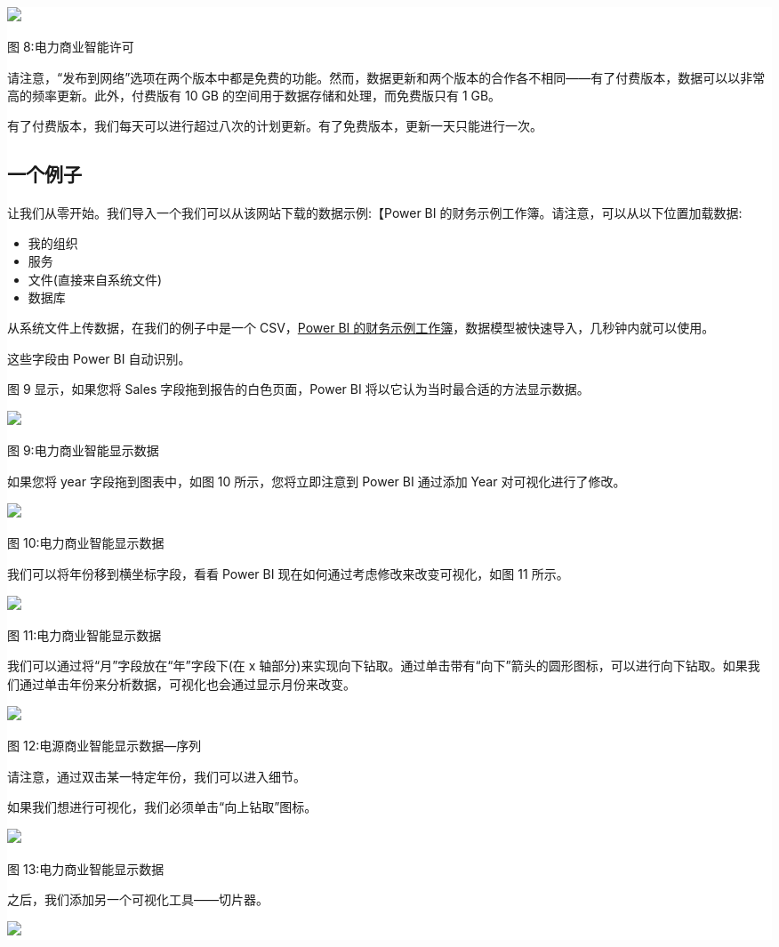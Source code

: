 ![](../Images/image008.png)

图 8:电力商业智能许可

请注意，“发布到网络”选项在两个版本中都是免费的功能。然而，数据更新和两个版本的合作各不相同——有了付费版本，数据可以以非常高的频率更新。此外，付费版有 10 GB 的空间用于数据存储和处理，而免费版只有 1 GB。

有了付费版本，我们每天可以进行超过八次的计划更新。有了免费版本，更新一天只能进行一次。

## 一个例子

让我们从零开始。我们导入一个我们可以从该网站下载的数据示例:【Power BI 的财务示例工作簿。请注意，可以从以下位置加载数据:

*   我的组织
*   服务
*   文件(直接来自系统文件)
*   数据库

从系统文件上传数据，在我们的例子中是一个 CSV，[Power BI 的财务示例工作簿](http://go.microsoft.com/fwlink/?LinkID=521962)，数据模型被快速导入，几秒钟内就可以使用。

这些字段由 Power BI 自动识别。

图 9 显示，如果您将 Sales 字段拖到报告的白色页面，Power BI 将以它认为当时最合适的方法显示数据。

![](../Images/image009.png)

图 9:电力商业智能显示数据

如果您将 year 字段拖到图表中，如图 10 所示，您将立即注意到 Power BI 通过添加 Year 对可视化进行了修改。

![](../Images/image010.png)

图 10:电力商业智能显示数据

我们可以将年份移到横坐标字段，看看 Power BI 现在如何通过考虑修改来改变可视化，如图 11 所示。

![](../Images/image011.png)

图 11:电力商业智能显示数据

我们可以通过将“月”字段放在“年”字段下(在 x 轴部分)来实现向下钻取。通过单击带有“向下”箭头的圆形图标，可以进行向下钻取。如果我们通过单击年份来分析数据，可视化也会通过显示月份来改变。

![](../Images/image012.png)

图 12:电源商业智能显示数据—序列

请注意，通过双击某一特定年份，我们可以进入细节。

如果我们想进行可视化，我们必须单击“向上钻取”图标。

![](../Images/image013.png)

图 13:电力商业智能显示数据

之后，我们添加另一个可视化工具——切片器。

![](../Images/image014.png)
